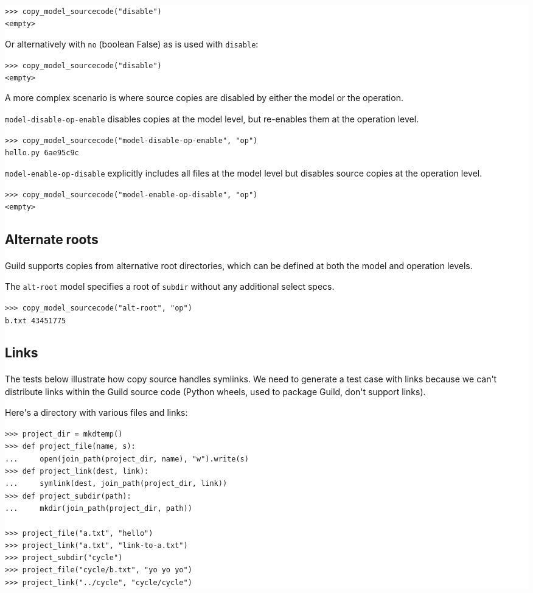     >>> copy_model_sourcecode("disable")
    <empty>

Or alternatively with `no` (boolean False) as is used with
`disable`:

    >>> copy_model_sourcecode("disable")
    <empty>

A more complex scenario is where source copies are disabled by either
the model or the operation.

`model-disable-op-enable` disables copies at the model level, but
re-enables them at the operation level.

    >>> copy_model_sourcecode("model-disable-op-enable", "op")
    hello.py 6ae95c9c

`model-enable-op-disable` explicitly includes all files at the model
level but disables source copies at the operation level.

    >>> copy_model_sourcecode("model-enable-op-disable", "op")
    <empty>

## Alternate roots

Guild supports copies from alternative root directories, which can be
defined at both the model and operation levels.

The `alt-root` model specifies a root of `subdir` without any
additional select specs.

    >>> copy_model_sourcecode("alt-root", "op")
    b.txt 43451775

## Links

The tests below illustrate how copy source handles symlinks. We need
to generate a test case with links because we can't distribute links
within the Guild source code (Python wheels, used to package Guild,
don't support links).

Here's a directory with various files and links:

    >>> project_dir = mkdtemp()
    >>> def project_file(name, s):
    ...     open(join_path(project_dir, name), "w").write(s)
    >>> def project_link(dest, link):
    ...     symlink(dest, join_path(project_dir, link))
    >>> def project_subdir(path):
    ...     mkdir(join_path(project_dir, path))

    >>> project_file("a.txt", "hello")
    >>> project_link("a.txt", "link-to-a.txt")
    >>> project_subdir("cycle")
    >>> project_file("cycle/b.txt", "yo yo yo")
    >>> project_link("../cycle", "cycle/cycle")
